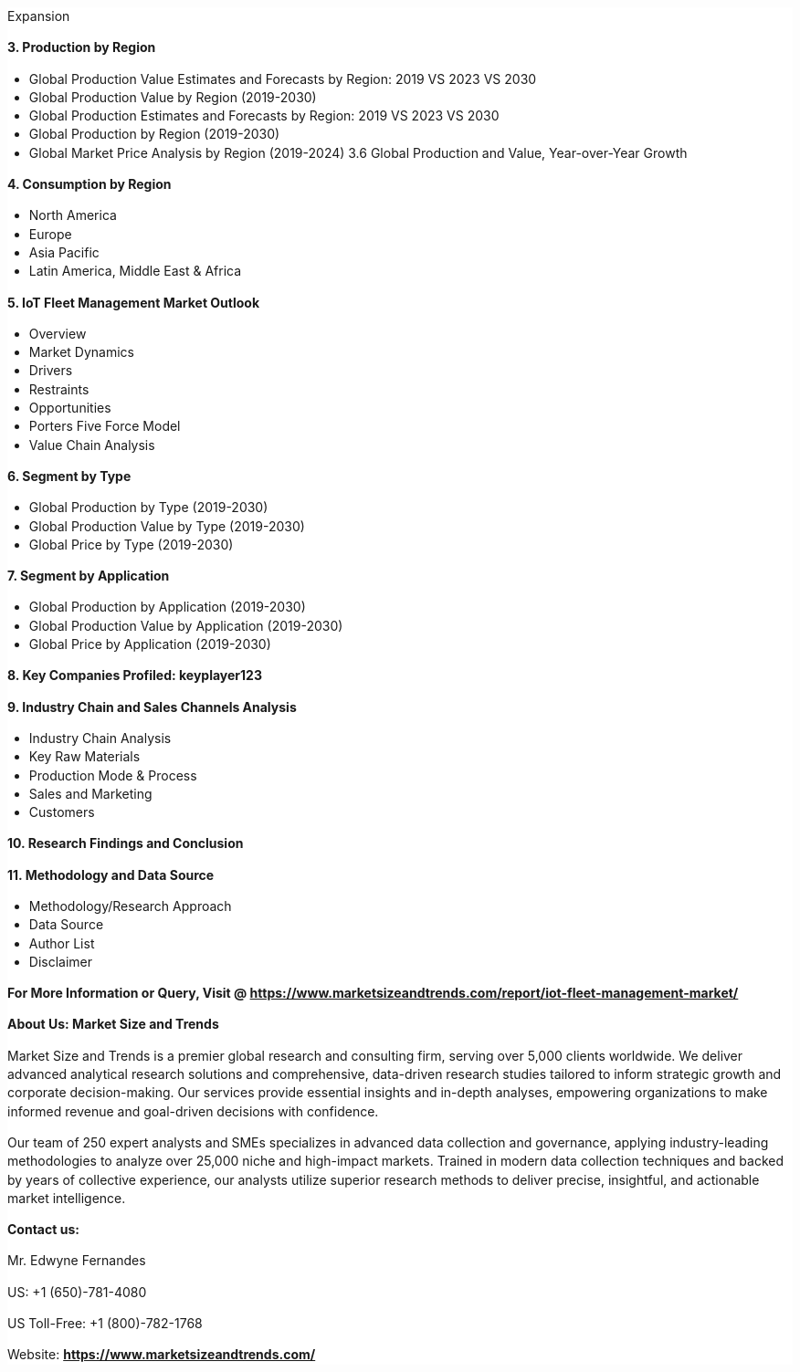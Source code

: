 Expansion</li></ul><p><strong>3. Production by Region</strong></p><ul><li>Global Production Value Estimates and Forecasts by Region: 2019 VS 2023 VS 2030</li><li>Global Production Value by Region (2019-2030)</li><li>Global Production Estimates and Forecasts by Region: 2019 VS 2023 VS 2030</li><li>Global Production by Region (2019-2030)</li><li>Global Market Price Analysis by Region (2019-2024) 3.6 Global Production and Value, Year-over-Year Growth</li></ul><p><strong>4. Consumption by Region</strong></p><ul><li>North America</li><li>Europe</li><li>Asia Pacific</li><li>Latin America, Middle East &amp; Africa</li></ul><p><strong>5. IoT Fleet Management Market Outlook</strong></p><ul><li>Overview</li><li>Market Dynamics</li><li>Drivers</li><li>Restraints</li><li>Opportunities</li><li>Porters Five Force Model</li><li>Value Chain Analysis&nbsp;</li></ul><p><strong>6. Segment by Type</strong></p><ul><li>Global Production by Type (2019-2030)</li><li>Global Production Value by Type (2019-2030)</li><li>Global Price by Type (2019-2030)</li></ul><p><strong>7. Segment by Application</strong></p><ul><li>Global Production by Application (2019-2030)</li><li>Global Production Value by Application (2019-2030)</li><li>Global Price by Application (2019-2030)</li></ul><p><strong>8. Key Companies Profiled: keyplayer123</strong></p><p><strong>9. Industry Chain and Sales Channels Analysis</strong></p><ul><li>Industry Chain Analysis</li><li>Key Raw Materials</li><li>Production Mode &amp; Process</li><li>Sales and Marketing</li><li>Customers</li></ul><p><strong>10. Research Findings and Conclusion</strong></p><p><strong>11. Methodology and Data Source</strong></p><ul><li>Methodology/Research Approach</li><li>Data Source</li><li>Author List</li><li>Disclaimer</li></ul></p><p><strong>For More Information or Query, Visit @ <a href="https://www.marketsizeandtrends.com/report/iot-fleet-management-market/">https://www.marketsizeandtrends.com/report/iot-fleet-management-market/</a></strong></p><p><strong>About Us: Market Size and Trends</strong></p><p>Market Size and Trends is a premier global research and consulting firm, serving over 5,000 clients worldwide. We deliver advanced analytical research solutions and comprehensive, data-driven research studies tailored to inform strategic growth and corporate decision-making. Our services provide essential insights and in-depth analyses, empowering organizations to make informed revenue and goal-driven decisions with confidence.</p><p>Our team of 250 expert analysts and SMEs specializes in advanced data collection and governance, applying industry-leading methodologies to analyze over 25,000 niche and high-impact markets. Trained in modern data collection techniques and backed by years of collective experience, our analysts utilize superior research methods to deliver precise, insightful, and actionable market intelligence.</p><p><strong>Contact us:</strong></p><p>Mr. Edwyne Fernandes</p><p>US: +1 (650)-781-4080</p><p>US Toll-Free: +1 (800)-782-1768</p><p>Website: <strong><a href="https://www.marketsizeandtrends.com/">https://www.marketsizeandtrends.com/</a></strong></p>
